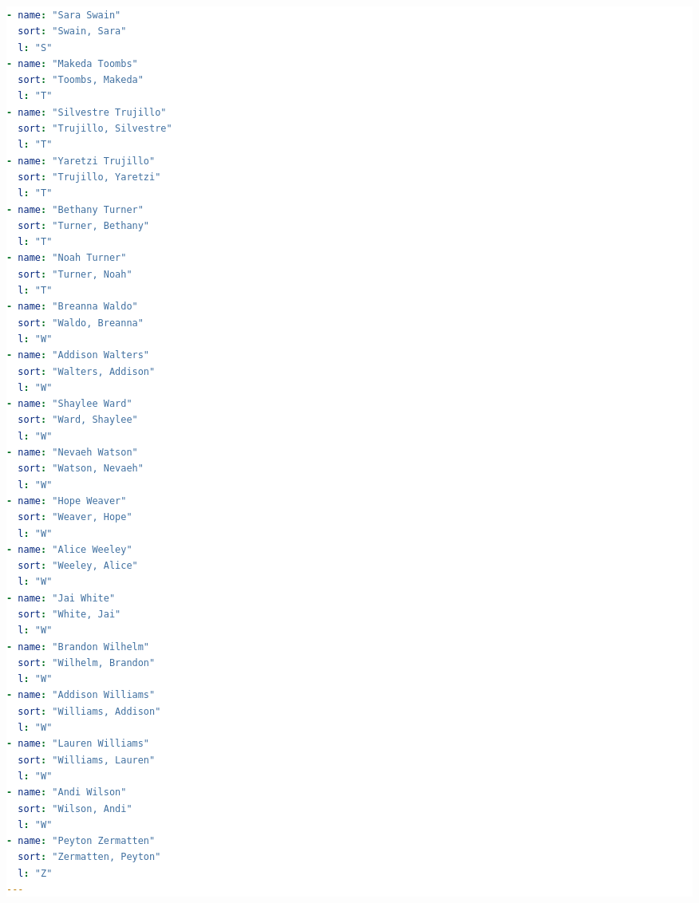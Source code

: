 ```yaml
- name: "Sara Swain"
  sort: "Swain, Sara"
  l: "S"
- name: "Makeda Toombs"
  sort: "Toombs, Makeda"
  l: "T"
- name: "Silvestre Trujillo"
  sort: "Trujillo, Silvestre"
  l: "T"
- name: "Yaretzi Trujillo"
  sort: "Trujillo, Yaretzi"
  l: "T"
- name: "Bethany Turner"
  sort: "Turner, Bethany"
  l: "T"
- name: "Noah Turner"
  sort: "Turner, Noah"
  l: "T"
- name: "Breanna Waldo"
  sort: "Waldo, Breanna"
  l: "W"
- name: "Addison Walters"
  sort: "Walters, Addison"
  l: "W"
- name: "Shaylee Ward"
  sort: "Ward, Shaylee"
  l: "W"
- name: "Nevaeh Watson"
  sort: "Watson, Nevaeh"
  l: "W"
- name: "Hope Weaver"
  sort: "Weaver, Hope"
  l: "W"
- name: "Alice Weeley"
  sort: "Weeley, Alice"
  l: "W"
- name: "Jai White"
  sort: "White, Jai"
  l: "W"
- name: "Brandon Wilhelm"
  sort: "Wilhelm, Brandon"
  l: "W"
- name: "Addison Williams"
  sort: "Williams, Addison"
  l: "W"
- name: "Lauren Williams"
  sort: "Williams, Lauren"
  l: "W"
- name: "Andi Wilson"
  sort: "Wilson, Andi"
  l: "W"
- name: "Peyton Zermatten"
  sort: "Zermatten, Peyton"
  l: "Z"
---
```
